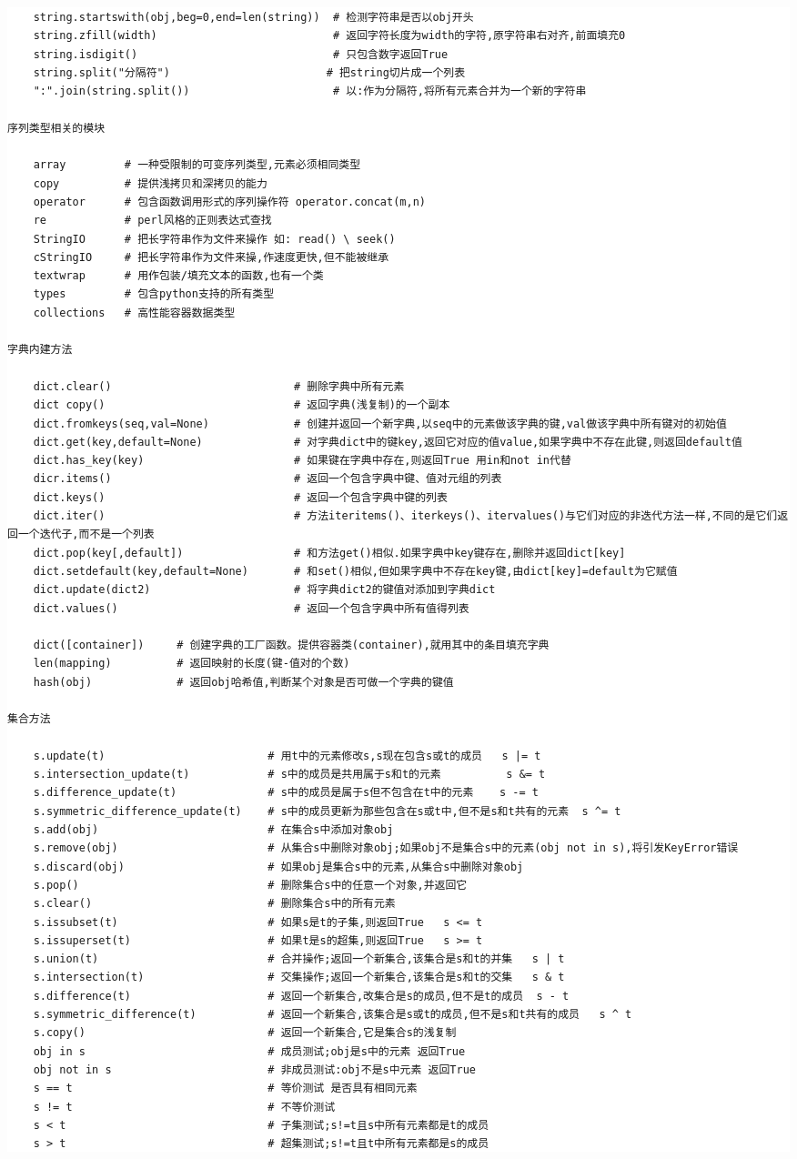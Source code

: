 		string.startswith(obj,beg=0,end=len(string))  # 检测字符串是否以obj开头
		string.zfill(width)                           # 返回字符长度为width的字符,原字符串右对齐,前面填充0
		string.isdigit()                              # 只包含数字返回True
		string.split("分隔符")                        # 把string切片成一个列表
		":".join(string.split())                      # 以:作为分隔符,将所有元素合并为一个新的字符串

	序列类型相关的模块

		array         # 一种受限制的可变序列类型,元素必须相同类型
		copy          # 提供浅拷贝和深拷贝的能力
		operator      # 包含函数调用形式的序列操作符 operator.concat(m,n)
		re            # perl风格的正则表达式查找
		StringIO      # 把长字符串作为文件来操作 如: read() \ seek()
		cStringIO     # 把长字符串作为文件来操,作速度更快,但不能被继承
		textwrap      # 用作包装/填充文本的函数,也有一个类
		types         # 包含python支持的所有类型
		collections   # 高性能容器数据类型

	字典内建方法

		dict.clear()                            # 删除字典中所有元素
		dict copy()                             # 返回字典(浅复制)的一个副本
		dict.fromkeys(seq,val=None)             # 创建并返回一个新字典,以seq中的元素做该字典的键,val做该字典中所有键对的初始值
		dict.get(key,default=None)              # 对字典dict中的键key,返回它对应的值value,如果字典中不存在此键,则返回default值
		dict.has_key(key)                       # 如果键在字典中存在,则返回True 用in和not in代替
		dicr.items()                            # 返回一个包含字典中键、值对元组的列表
		dict.keys()                             # 返回一个包含字典中键的列表
		dict.iter()                             # 方法iteritems()、iterkeys()、itervalues()与它们对应的非迭代方法一样,不同的是它们返回一个迭代子,而不是一个列表
		dict.pop(key[,default])                 # 和方法get()相似.如果字典中key键存在,删除并返回dict[key]
		dict.setdefault(key,default=None)       # 和set()相似,但如果字典中不存在key键,由dict[key]=default为它赋值
		dict.update(dict2)                      # 将字典dict2的键值对添加到字典dict
		dict.values()                           # 返回一个包含字典中所有值得列表

		dict([container])     # 创建字典的工厂函数。提供容器类(container),就用其中的条目填充字典
		len(mapping)          # 返回映射的长度(键-值对的个数)
		hash(obj)             # 返回obj哈希值,判断某个对象是否可做一个字典的键值		
		
	集合方法

		s.update(t)                         # 用t中的元素修改s,s现在包含s或t的成员   s |= t
		s.intersection_update(t)            # s中的成员是共用属于s和t的元素          s &= t
		s.difference_update(t)              # s中的成员是属于s但不包含在t中的元素    s -= t
		s.symmetric_difference_update(t)    # s中的成员更新为那些包含在s或t中,但不是s和t共有的元素  s ^= t
		s.add(obj)                          # 在集合s中添加对象obj
		s.remove(obj)                       # 从集合s中删除对象obj;如果obj不是集合s中的元素(obj not in s),将引发KeyError错误
		s.discard(obj)                      # 如果obj是集合s中的元素,从集合s中删除对象obj
		s.pop()                             # 删除集合s中的任意一个对象,并返回它
		s.clear()                           # 删除集合s中的所有元素
		s.issubset(t)                       # 如果s是t的子集,则返回True   s <= t
		s.issuperset(t)                     # 如果t是s的超集,则返回True   s >= t
		s.union(t)                          # 合并操作;返回一个新集合,该集合是s和t的并集   s | t
		s.intersection(t)                   # 交集操作;返回一个新集合,该集合是s和t的交集   s & t
		s.difference(t)                     # 返回一个新集合,改集合是s的成员,但不是t的成员  s - t
		s.symmetric_difference(t)           # 返回一个新集合,该集合是s或t的成员,但不是s和t共有的成员   s ^ t
		s.copy()                            # 返回一个新集合,它是集合s的浅复制
		obj in s                            # 成员测试;obj是s中的元素 返回True
		obj not in s                        # 非成员测试:obj不是s中元素 返回True
		s == t                              # 等价测试 是否具有相同元素
		s != t                              # 不等价测试 
		s < t                               # 子集测试;s!=t且s中所有元素都是t的成员
		s > t                               # 超集测试;s!=t且t中所有元素都是s的成员
